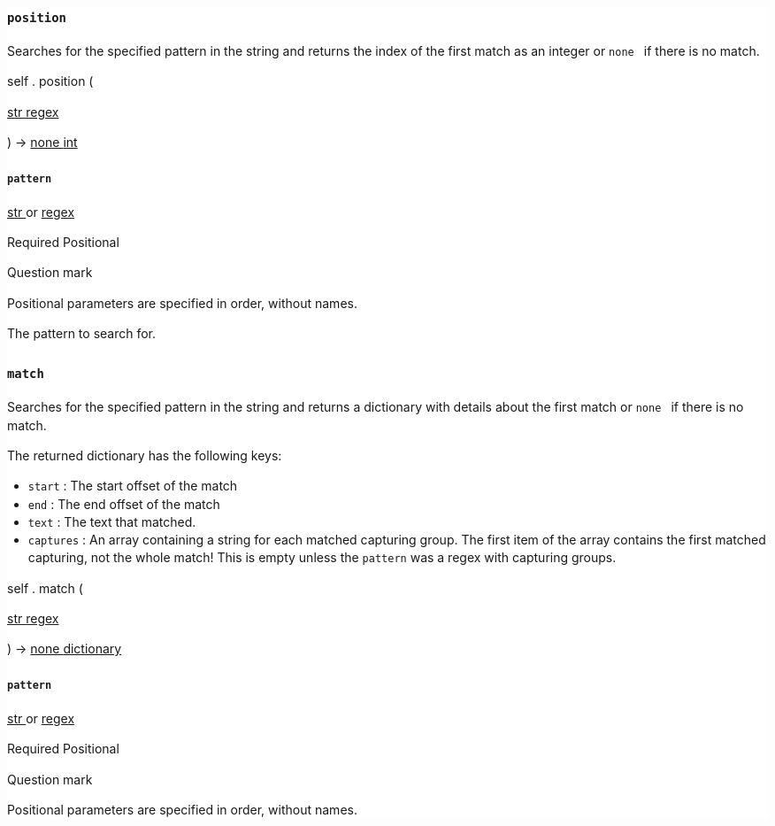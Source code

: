 ###  ` position `

Searches for the specified pattern in the string and returns the index of the
first match as an integer or ` none  ` if there is no match.

self  .  position  (

[ str ](/docs/reference/foundations/str/) [ regex
](/docs/reference/foundations/regex/)

)  -> [ none ](/docs/reference/foundations/none/) [ int
](/docs/reference/foundations/int/)

####  ` pattern `

[ str ](/docs/reference/foundations/str/) or  [ regex
](/docs/reference/foundations/regex/)

Required  Positional

Question mark

Positional parameters are specified in order, without names.

The pattern to search for.

###  ` match `

Searches for the specified pattern in the string and returns a dictionary with
details about the first match or ` none  ` if there is no match.

The returned dictionary has the following keys:

  * ` start ` : The start offset of the match 
  * ` end ` : The end offset of the match 
  * ` text ` : The text that matched. 
  * ` captures ` : An array containing a string for each matched capturing group. The first item of the array contains the first matched capturing, not the whole match! This is empty unless the ` pattern ` was a regex with capturing groups. 

self  .  match  (

[ str ](/docs/reference/foundations/str/) [ regex
](/docs/reference/foundations/regex/)

)  -> [ none ](/docs/reference/foundations/none/) [ dictionary
](/docs/reference/foundations/dictionary/)

####  ` pattern `

[ str ](/docs/reference/foundations/str/) or  [ regex
](/docs/reference/foundations/regex/)

Required  Positional

Question mark

Positional parameters are specified in order, without names.
